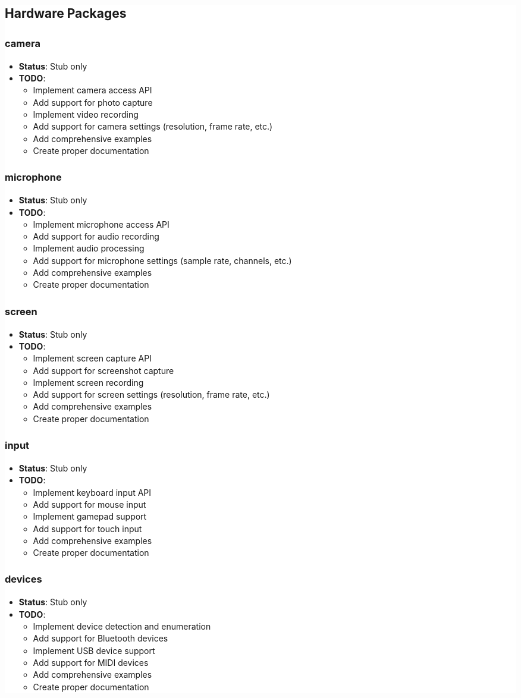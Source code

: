 ## Hardware Packages

### camera
- **Status**: Stub only
- **TODO**:
  - Implement camera access API
  - Add support for photo capture
  - Implement video recording
  - Add support for camera settings (resolution, frame rate, etc.)
  - Add comprehensive examples
  - Create proper documentation

### microphone
- **Status**: Stub only
- **TODO**:
  - Implement microphone access API
  - Add support for audio recording
  - Implement audio processing
  - Add support for microphone settings (sample rate, channels, etc.)
  - Add comprehensive examples
  - Create proper documentation

### screen
- **Status**: Stub only
- **TODO**:
  - Implement screen capture API
  - Add support for screenshot capture
  - Implement screen recording
  - Add support for screen settings (resolution, frame rate, etc.)
  - Add comprehensive examples
  - Create proper documentation

### input
- **Status**: Stub only
- **TODO**:
  - Implement keyboard input API
  - Add support for mouse input
  - Implement gamepad support
  - Add support for touch input
  - Add comprehensive examples
  - Create proper documentation

### devices
- **Status**: Stub only
- **TODO**:
  - Implement device detection and enumeration
  - Add support for Bluetooth devices
  - Implement USB device support
  - Add support for MIDI devices
  - Add comprehensive examples
  - Create proper documentation
